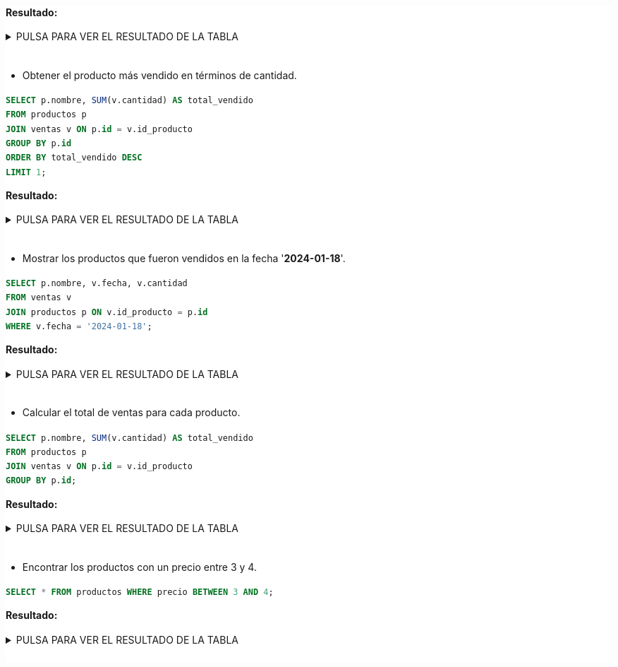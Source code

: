 **Resultado:**

<details><summary>PULSA PARA VER EL RESULTADO DE LA TABLA</summary></details>
</br>


- Obtener el producto más vendido en términos de cantidad.
```sql
SELECT p.nombre, SUM(v.cantidad) AS total_vendido
FROM productos p
JOIN ventas v ON p.id = v.id_producto
GROUP BY p.id
ORDER BY total_vendido DESC
LIMIT 1;
```

**Resultado:**

<details><summary>PULSA PARA VER EL RESULTADO DE LA TABLA</summary></details>
</br>


- Mostrar los productos que fueron vendidos en la fecha '__2024-01-18__'.
```sql
SELECT p.nombre, v.fecha, v.cantidad
FROM ventas v
JOIN productos p ON v.id_producto = p.id
WHERE v.fecha = '2024-01-18';
```

**Resultado:**

<details><summary>PULSA PARA VER EL RESULTADO DE LA TABLA</summary></details>
</br>


- Calcular el total de ventas para cada producto.
```sql
SELECT p.nombre, SUM(v.cantidad) AS total_vendido
FROM productos p
JOIN ventas v ON p.id = v.id_producto
GROUP BY p.id;
```

**Resultado:**

<details><summary>PULSA PARA VER EL RESULTADO DE LA TABLA</summary></details>
</br>


- Encontrar los productos con un precio entre 3 y 4.
```sql
SELECT * FROM productos WHERE precio BETWEEN 3 AND 4;
```

**Resultado:**

<details><summary>PULSA PARA VER EL RESULTADO DE LA TABLA</summary></details>
</br>

